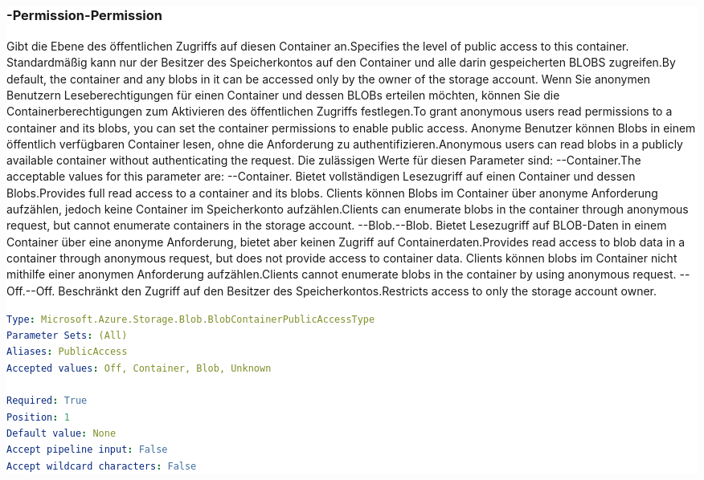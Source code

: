 ### <span data-ttu-id="880a5-133">-Permission</span><span class="sxs-lookup"><span data-stu-id="880a5-133">-Permission</span></span>
<span data-ttu-id="880a5-134">Gibt die Ebene des öffentlichen Zugriffs auf diesen Container an.</span><span class="sxs-lookup"><span data-stu-id="880a5-134">Specifies the level of public access to this container.</span></span>
<span data-ttu-id="880a5-135">Standardmäßig kann nur der Besitzer des Speicherkontos auf den Container und alle darin gespeicherten BLOBS zugreifen.</span><span class="sxs-lookup"><span data-stu-id="880a5-135">By default, the container and any blobs in it can be accessed only by the owner of the storage account.</span></span>
<span data-ttu-id="880a5-136">Wenn Sie anonymen Benutzern Leseberechtigungen für einen Container und dessen BLOBs erteilen möchten, können Sie die Containerberechtigungen zum Aktivieren des öffentlichen Zugriffs festlegen.</span><span class="sxs-lookup"><span data-stu-id="880a5-136">To grant anonymous users read permissions to a container and its blobs, you can set the container permissions to enable public access.</span></span>
<span data-ttu-id="880a5-137">Anonyme Benutzer können Blobs in einem öffentlich verfügbaren Container lesen, ohne die Anforderung zu authentifizieren.</span><span class="sxs-lookup"><span data-stu-id="880a5-137">Anonymous users can read blobs in a publicly available container without authenticating the request.</span></span>
<span data-ttu-id="880a5-138">Die zulässigen Werte für diesen Parameter sind: --Container.</span><span class="sxs-lookup"><span data-stu-id="880a5-138">The acceptable values for this parameter are: --Container.</span></span>
<span data-ttu-id="880a5-139">Bietet vollständigen Lesezugriff auf einen Container und dessen Blobs.</span><span class="sxs-lookup"><span data-stu-id="880a5-139">Provides full read access to a container and its blobs.</span></span>
<span data-ttu-id="880a5-140">Clients können Blobs im Container über anonyme Anforderung aufzählen, jedoch keine Container im Speicherkonto aufzählen.</span><span class="sxs-lookup"><span data-stu-id="880a5-140">Clients can enumerate blobs in the container through anonymous request, but cannot enumerate containers in the storage account.</span></span> <span data-ttu-id="880a5-141">--Blob.</span><span class="sxs-lookup"><span data-stu-id="880a5-141">--Blob.</span></span>
<span data-ttu-id="880a5-142">Bietet Lesezugriff auf BLOB-Daten in einem Container über eine anonyme Anforderung, bietet aber keinen Zugriff auf Containerdaten.</span><span class="sxs-lookup"><span data-stu-id="880a5-142">Provides read access to blob data in a container through anonymous request, but does not provide access to container data.</span></span>
<span data-ttu-id="880a5-143">Clients können blobs im Container nicht mithilfe einer anonymen Anforderung aufzählen.</span><span class="sxs-lookup"><span data-stu-id="880a5-143">Clients cannot enumerate blobs in the container by using anonymous request.</span></span> <span data-ttu-id="880a5-144">--Off.</span><span class="sxs-lookup"><span data-stu-id="880a5-144">--Off.</span></span>
<span data-ttu-id="880a5-145">Beschränkt den Zugriff auf den Besitzer des Speicherkontos.</span><span class="sxs-lookup"><span data-stu-id="880a5-145">Restricts access to only the storage account owner.</span></span>

```yaml
Type: Microsoft.Azure.Storage.Blob.BlobContainerPublicAccessType
Parameter Sets: (All)
Aliases: PublicAccess
Accepted values: Off, Container, Blob, Unknown

Required: True
Position: 1
Default value: None
Accept pipeline input: False
Accept wildcard characters: False
```
